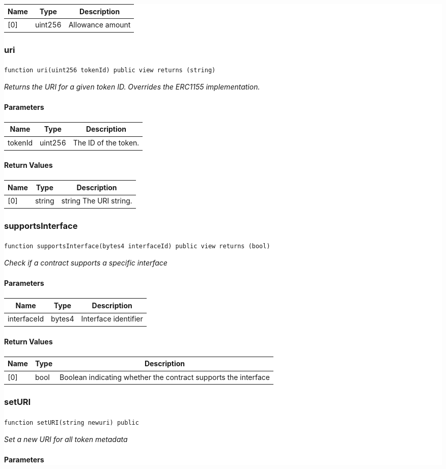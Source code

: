 | Name | Type | Description |
| ---- | ---- | ----------- |
| [0] | uint256 | Allowance amount |

### uri

```solidity
function uri(uint256 tokenId) public view returns (string)
```

_Returns the URI for a given token ID.
Overrides the ERC1155 implementation._

#### Parameters

| Name | Type | Description |
| ---- | ---- | ----------- |
| tokenId | uint256 | The ID of the token. |

#### Return Values

| Name | Type | Description |
| ---- | ---- | ----------- |
| [0] | string | string The URI string. |

### supportsInterface

```solidity
function supportsInterface(bytes4 interfaceId) public view returns (bool)
```

_Check if a contract supports a specific interface_

#### Parameters

| Name | Type | Description |
| ---- | ---- | ----------- |
| interfaceId | bytes4 | Interface identifier |

#### Return Values

| Name | Type | Description |
| ---- | ---- | ----------- |
| [0] | bool | Boolean indicating whether the contract supports the interface |

### setURI

```solidity
function setURI(string newuri) public
```

_Set a new URI for all token metadata_

#### Parameters
